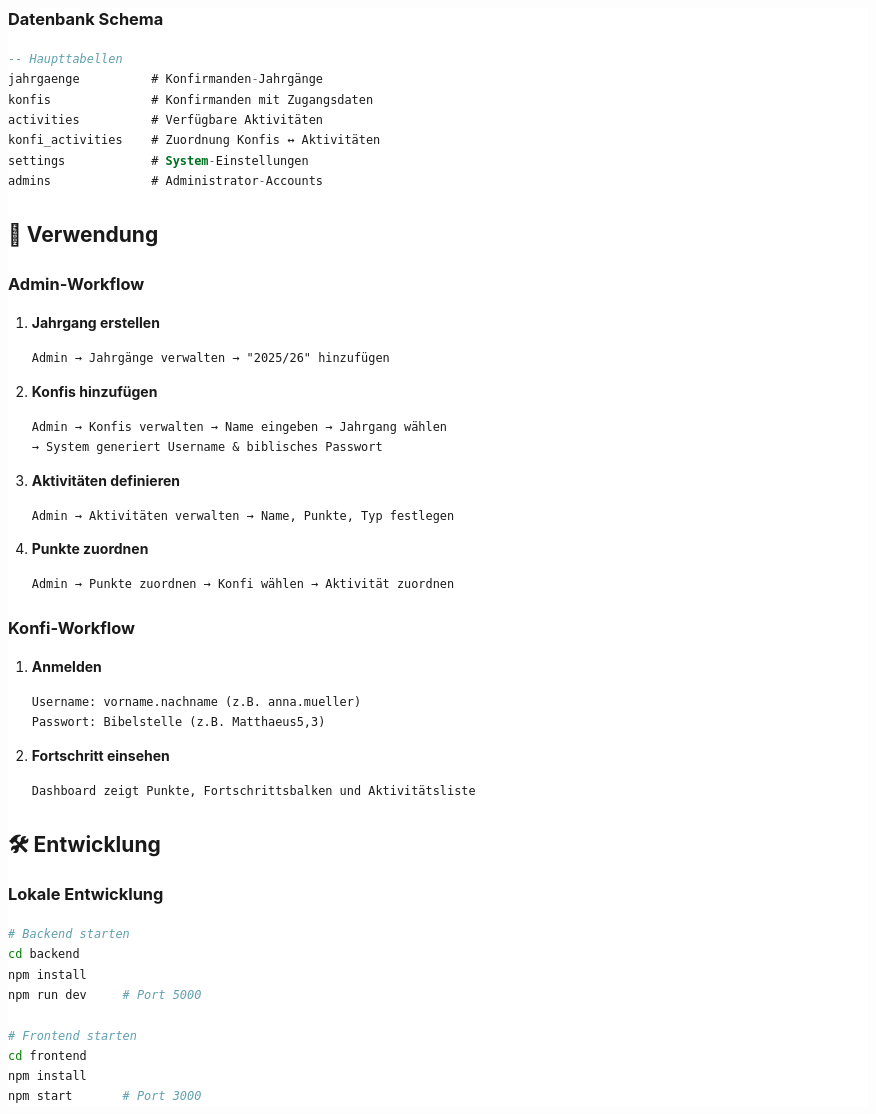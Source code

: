 ### Datenbank Schema

```sql
-- Haupttabellen
jahrgaenge          # Konfirmanden-Jahrgänge
konfis              # Konfirmanden mit Zugangsdaten
activities          # Verfügbare Aktivitäten
konfi_activities    # Zuordnung Konfis ↔ Aktivitäten
settings            # System-Einstellungen
admins              # Administrator-Accounts
```

## 🔧 Verwendung

### Admin-Workflow

1. **Jahrgang erstellen**
   ```
   Admin → Jahrgänge verwalten → "2025/26" hinzufügen
   ```

2. **Konfis hinzufügen**
   ```
   Admin → Konfis verwalten → Name eingeben → Jahrgang wählen
   → System generiert Username & biblisches Passwort
   ```

3. **Aktivitäten definieren**
   ```
   Admin → Aktivitäten verwalten → Name, Punkte, Typ festlegen
   ```

4. **Punkte zuordnen**
   ```
   Admin → Punkte zuordnen → Konfi wählen → Aktivität zuordnen
   ```

### Konfi-Workflow

1. **Anmelden**
   ```
   Username: vorname.nachname (z.B. anna.mueller)
   Passwort: Bibelstelle (z.B. Matthaeus5,3)
   ```

2. **Fortschritt einsehen**
   ```
   Dashboard zeigt Punkte, Fortschrittsbalken und Aktivitätsliste
   ```

## 🛠️ Entwicklung

### Lokale Entwicklung

```bash
# Backend starten
cd backend
npm install
npm run dev     # Port 5000

# Frontend starten
cd frontend
npm install
npm start       # Port 3000
```
